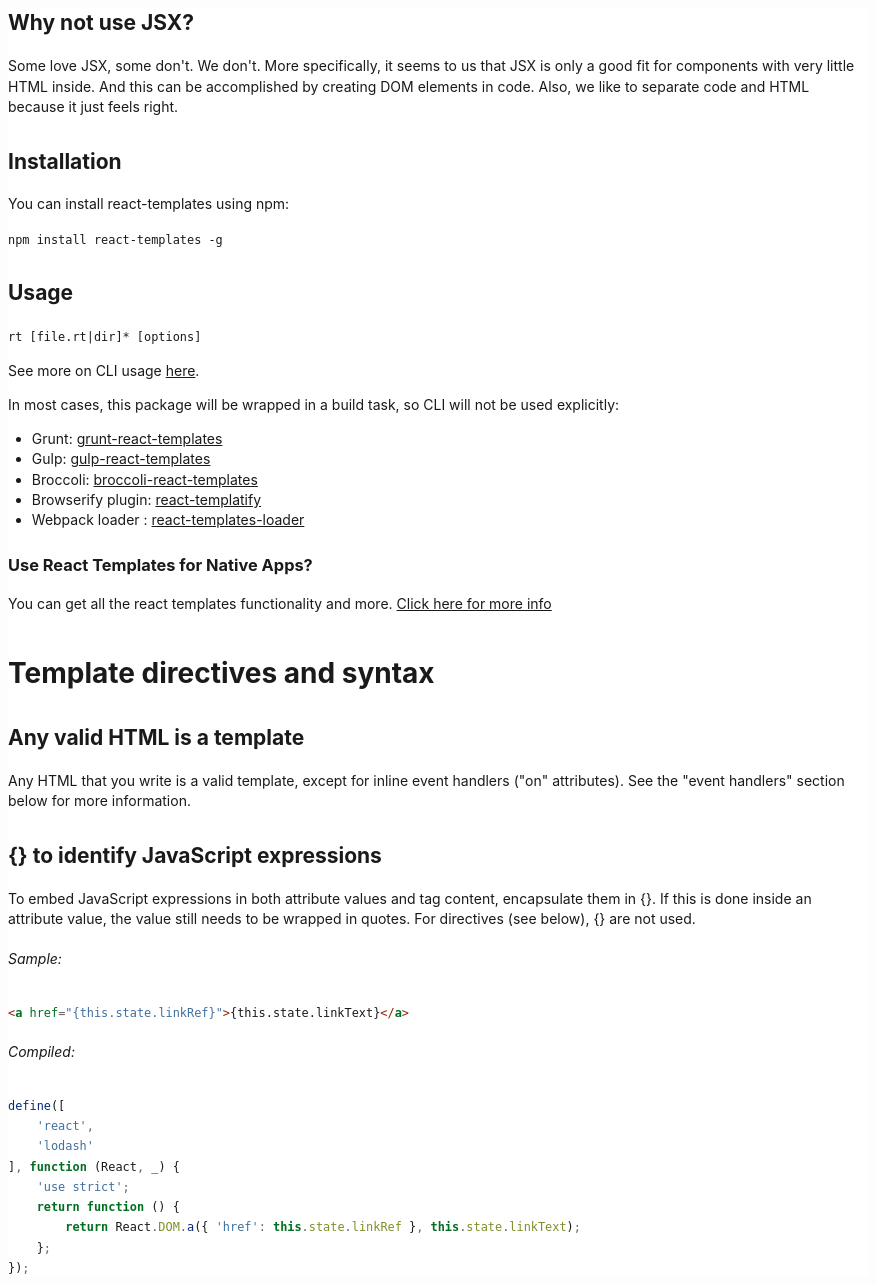 ## Why not use JSX?
Some love JSX, some don't. We don't. More specifically, it seems to us that JSX is only a good fit for components with very little HTML inside.
And this can be accomplished by creating DOM elements in code. Also, we like to separate code and HTML because it just feels right.

## Installation
You can install react-templates using npm:
```shell
npm install react-templates -g
```

## Usage
```shell
rt [file.rt|dir]* [options]
```

See more on CLI usage [here](https://github.com/wix/react-templates/blob/gh-pages/docs/cli.md).

In most cases, this package will be wrapped in a build task, so CLI will not be used explicitly:
* Grunt: [grunt-react-templates](https://github.com/wix/grunt-react-templates)
* Gulp: [gulp-react-templates](https://github.com/wix/gulp-react-templates)
* Broccoli: [broccoli-react-templates](https://github.com/kraftwer1/broccoli-react-templates)
* Browserify plugin: [react-templatify](https://www.npmjs.com/package/react-templatify)
* Webpack loader : [react-templates-loader](https://github.com/AlexanderPavlenko/react-templates-loader)

### Use React Templates for Native Apps?
You can get all the react templates functionality and more. [Click here for more info](https://github.com/wix/react-templates/blob/gh-pages/docs/native.md)

# Template directives and syntax

## Any valid HTML is a template
Any HTML that you write is a valid template, except for inline event handlers ("on" attributes). See the "event handlers" section below for more information.

## {} to identify JavaScript expressions
To embed JavaScript expressions in both attribute values and tag content, encapsulate them in {}.
If this is done inside an attribute value, the value still needs to be wrapped in quotes. For directives (see below), {} are not used.

###### Sample:
```html
<a href="{this.state.linkRef}">{this.state.linkText}</a>
```
###### Compiled:
```javascript
define([
    'react',
    'lodash'
], function (React, _) {
    'use strict';
    return function () {
        return React.DOM.a({ 'href': this.state.linkRef }, this.state.linkText);
    };
});
```


[npm-image]: https://img.shields.io/npm/v/react-templates.svg?style=flat-square
[npm-url]: https://npmjs.org/package/react-templates
[travis-image]: https://img.shields.io/travis/wix/react-templates/gh-pages.svg?style=flat-square
[travis-url]: https://travis-ci.org/wix/react-templates
[coveralls-image]: https://img.shields.io/coveralls/wix/react-templates/gh-pages.svg?style=flat-square
[coveralls-url]: https://coveralls.io/r/wix/react-templates?branch=gh-pages
[downloads-image]: http://img.shields.io/npm/dm/react-templates.svg?style=flat-square
[downloads-url]: https://npmjs.org/package/react-templates